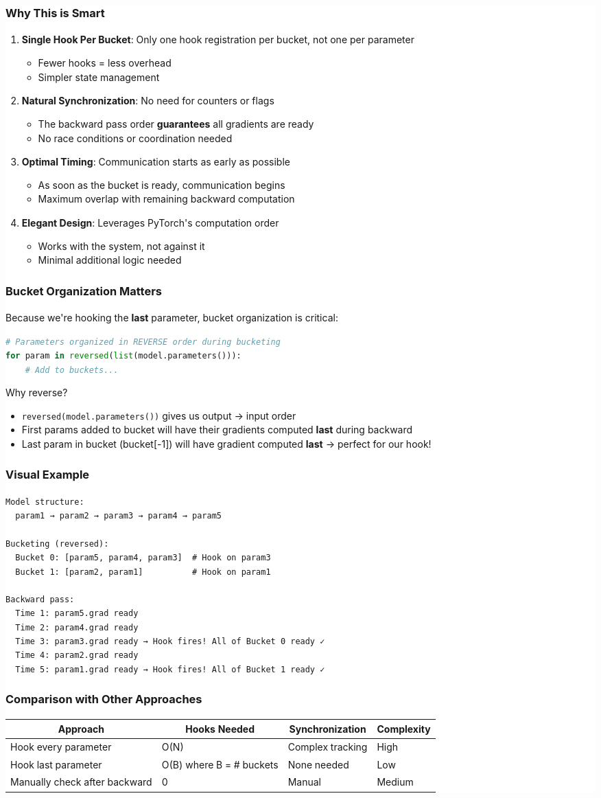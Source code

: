 ### Why This is Smart

1. **Single Hook Per Bucket**: Only one hook registration per bucket, not one per parameter
   - Fewer hooks = less overhead
   - Simpler state management

2. **Natural Synchronization**: No need for counters or flags
   - The backward pass order **guarantees** all gradients are ready
   - No race conditions or coordination needed

3. **Optimal Timing**: Communication starts as early as possible
   - As soon as the bucket is ready, communication begins
   - Maximum overlap with remaining backward computation

4. **Elegant Design**: Leverages PyTorch's computation order
   - Works with the system, not against it
   - Minimal additional logic needed

### Bucket Organization Matters

Because we're hooking the **last** parameter, bucket organization is critical:

```python
# Parameters organized in REVERSE order during bucketing
for param in reversed(list(model.parameters())):
    # Add to buckets...
```

Why reverse?
- `reversed(model.parameters())` gives us output → input order
- First params added to bucket will have their gradients computed **last** during backward
- Last param in bucket (bucket[-1]) will have gradient computed **last** → perfect for our hook!

### Visual Example

```
Model structure:
  param1 → param2 → param3 → param4 → param5

Bucketing (reversed):
  Bucket 0: [param5, param4, param3]  # Hook on param3
  Bucket 1: [param2, param1]          # Hook on param1

Backward pass:
  Time 1: param5.grad ready
  Time 2: param4.grad ready
  Time 3: param3.grad ready → Hook fires! All of Bucket 0 ready ✓
  Time 4: param2.grad ready
  Time 5: param1.grad ready → Hook fires! All of Bucket 1 ready ✓
```

### Comparison with Other Approaches

| Approach | Hooks Needed | Synchronization | Complexity |
|----------|-------------|-----------------|------------|
| Hook every parameter | O(N) | Complex tracking | High |
| Hook last parameter | O(B) where B = # buckets | None needed | Low |
| Manually check after backward | 0 | Manual | Medium |

